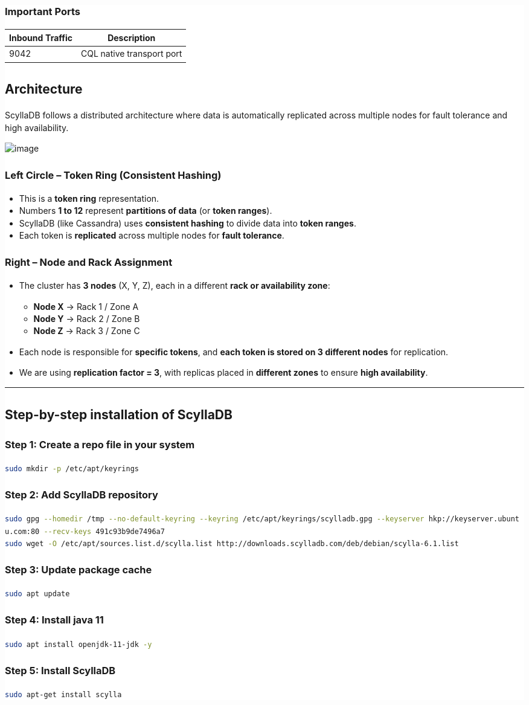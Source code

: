 ### Important Ports

| Inbound Traffic | Description                    |
|-----------------|--------------------------------|
| 9042            | CQL native transport port      |


## Architecture

ScyllaDB follows a distributed architecture where data is automatically replicated across multiple nodes for fault tolerance and high availability.

<img width="475" alt="image" src="https://github.com/user-attachments/assets/6447e269-e85d-4adc-8cdf-882984095090" />


###  **Left Circle – Token Ring (Consistent Hashing)**

* This is a **token ring** representation.
* Numbers **1 to 12** represent **partitions of data** (or **token ranges**).
* ScyllaDB (like Cassandra) uses **consistent hashing** to divide data into **token ranges**.
* Each token is **replicated** across multiple nodes for **fault tolerance**.


###  **Right – Node and Rack Assignment**

* The cluster has **3 nodes** (X, Y, Z), each in a different **rack or availability zone**:

  * **Node X** → Rack 1 / Zone A
  * **Node Y** → Rack 2 / Zone B
  * **Node Z** → Rack 3 / Zone C
* Each node is responsible for **specific tokens**, and **each token is stored on 3 different nodes** for replication.
* We are using **replication factor = 3**, with replicas placed in **different zones** to ensure **high availability**.

---



## Step-by-step installation of ScyllaDB

### Step 1: Create a repo file in your system
```bash
sudo mkdir -p /etc/apt/keyrings
```
### Step 2: Add ScyllaDB repository

```bash
sudo gpg --homedir /tmp --no-default-keyring --keyring /etc/apt/keyrings/scylladb.gpg --keyserver hkp://keyserver.ubuntu.com:80 --recv-keys 491c93b9de7496a7
sudo wget -O /etc/apt/sources.list.d/scylla.list http://downloads.scylladb.com/deb/debian/scylla-6.1.list
```
### Step 3: Update package cache
```bash
sudo apt update
```
### Step 4:  Install java 11 
```bash
sudo apt install openjdk-11-jdk -y
```
### Step 5: Install ScyllaDB
```bash
sudo apt-get install scylla
```